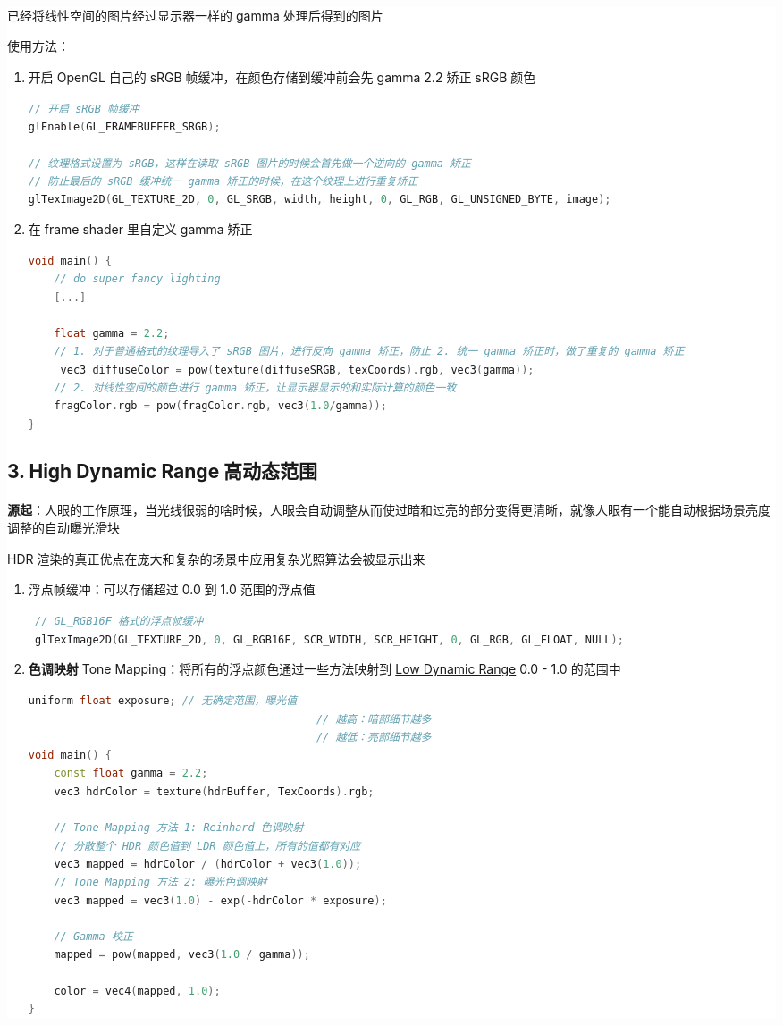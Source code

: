 已经将线性空间的图片经过显示器一样的 gamma 处理后得到的图片

使用方法：

1. 开启 OpenGL 自己的 sRGB 帧缓冲，在颜色存储到缓冲前会先 gamma 2.2 矫正 sRGB 颜色

   ```C++
   // 开启 sRGB 帧缓冲
   glEnable(GL_FRAMEBUFFER_SRGB);
   
   // 纹理格式设置为 sRGB，这样在读取 sRGB 图片的时候会首先做一个逆向的 gamma 矫正
   // 防止最后的 sRGB 缓冲统一 gamma 矫正的时候，在这个纹理上进行重复矫正
   glTexImage2D(GL_TEXTURE_2D, 0, GL_SRGB, width, height, 0, GL_RGB, GL_UNSIGNED_BYTE, image);
   ```

2. 在 frame shader 里自定义 gamma 矫正

   ```c++
   void main() {
       // do super fancy lighting 
       [...]
     
       float gamma = 2.2;
       // 1. 对于普通格式的纹理导入了 sRGB 图片，进行反向 gamma 矫正，防止 2. 统一 gamma 矫正时，做了重复的 gamma 矫正
   		vec3 diffuseColor = pow(texture(diffuseSRGB, texCoords).rgb, vec3(gamma));
       // 2. 对线性空间的颜色进行 gamma 矫正，让显示器显示的和实际计算的颜色一致
       fragColor.rgb = pow(fragColor.rgb, vec3(1.0/gamma));
   }
   ```



## 3. High Dynamic Range 高动态范围

**源起**：人眼的工作原理，当光线很弱的啥时候，人眼会自动调整从而使过暗和过亮的部分变得更清晰，就像人眼有一个能自动根据场景亮度调整的自动曝光滑块

HDR 渲染的真正优点在庞大和复杂的场景中应用复杂光照算法会被显示出来

1. 浮点帧缓冲：可以存储超过 0.0 到 1.0 范围的浮点值

   ```c++
    // GL_RGB16F 格式的浮点帧缓冲
    glTexImage2D(GL_TEXTURE_2D, 0, GL_RGB16F, SCR_WIDTH, SCR_HEIGHT, 0, GL_RGB, GL_FLOAT, NULL);  
   ```

2. **色调映射** Tone Mapping：将所有的浮点颜色通过一些方法映射到 <u>Low Dynamic Range</u> 0.0 - 1.0 的范围中

   ```c++
   uniform float exposure; // 无确定范围，曝光值
   												// 越高：暗部细节越多
   												// 越低：亮部细节越多
   void main() {
       const float gamma = 2.2;
       vec3 hdrColor = texture(hdrBuffer, TexCoords).rgb;
   
       // Tone Mapping 方法 1: Reinhard 色调映射
       // 分散整个 HDR 颜色值到 LDR 颜色值上，所有的值都有对应
       vec3 mapped = hdrColor / (hdrColor + vec3(1.0));
       // Tone Mapping 方法 2: 曝光色调映射
       vec3 mapped = vec3(1.0) - exp(-hdrColor * exposure);
   
       // Gamma 校正
       mapped = pow(mapped, vec3(1.0 / gamma));
   
       color = vec4(mapped, 1.0);
   }  
   ```
